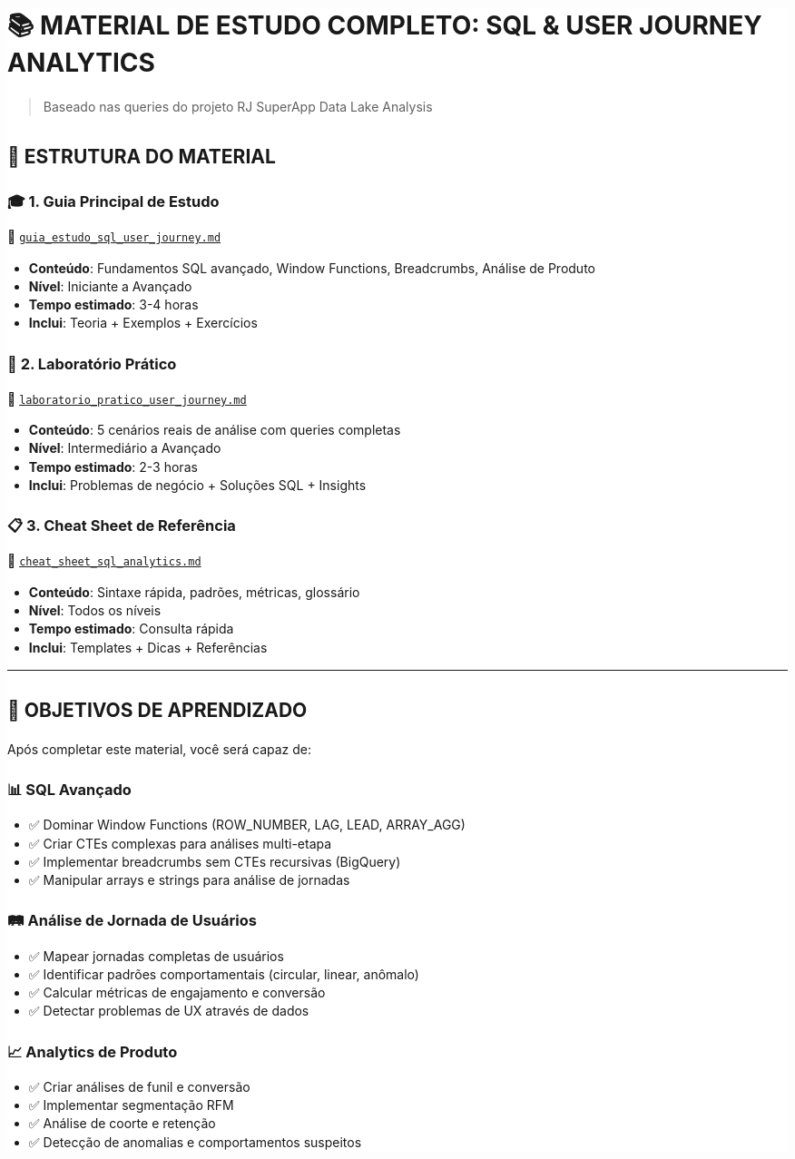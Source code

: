 # 📚 MATERIAL DE ESTUDO COMPLETO: SQL & USER JOURNEY ANALYTICS

> Baseado nas queries do projeto RJ SuperApp Data Lake Analysis

## 📁 ESTRUTURA DO MATERIAL

### 🎓 **1. Guia Principal de Estudo**
📄 [`guia_estudo_sql_user_journey.md`](./guia_estudo_sql_user_journey.md)
- **Conteúdo**: Fundamentos SQL avançado, Window Functions, Breadcrumbs, Análise de Produto
- **Nível**: Iniciante a Avançado
- **Tempo estimado**: 3-4 horas
- **Inclui**: Teoria + Exemplos + Exercícios

### 🔬 **2. Laboratório Prático** 
📄 [`laboratorio_pratico_user_journey.md`](./laboratorio_pratico_user_journey.md)
- **Conteúdo**: 5 cenários reais de análise com queries completas
- **Nível**: Intermediário a Avançado  
- **Tempo estimado**: 2-3 horas
- **Inclui**: Problemas de negócio + Soluções SQL + Insights

### 📋 **3. Cheat Sheet de Referência**
📄 [`cheat_sheet_sql_analytics.md`](./cheat_sheet_sql_analytics.md)
- **Conteúdo**: Sintaxe rápida, padrões, métricas, glossário
- **Nível**: Todos os níveis
- **Tempo estimado**: Consulta rápida
- **Inclui**: Templates + Dicas + Referências

---

## 🎯 OBJETIVOS DE APRENDIZADO

Após completar este material, você será capaz de:

### **📊 SQL Avançado**
- ✅ Dominar Window Functions (ROW_NUMBER, LAG, LEAD, ARRAY_AGG)
- ✅ Criar CTEs complexas para análises multi-etapa
- ✅ Implementar breadcrumbs sem CTEs recursivas (BigQuery)
- ✅ Manipular arrays e strings para análise de jornadas

### **🛤️ Análise de Jornada de Usuários**
- ✅ Mapear jornadas completas de usuários
- ✅ Identificar padrões comportamentais (circular, linear, anômalo)
- ✅ Calcular métricas de engajamento e conversão
- ✅ Detectar problemas de UX através de dados

### **📈 Analytics de Produto**
- ✅ Criar análises de funil e conversão
- ✅ Implementar segmentação RFM
- ✅ Análise de coorte e retenção
- ✅ Detecção de anomalias e comportamentos suspeitos
